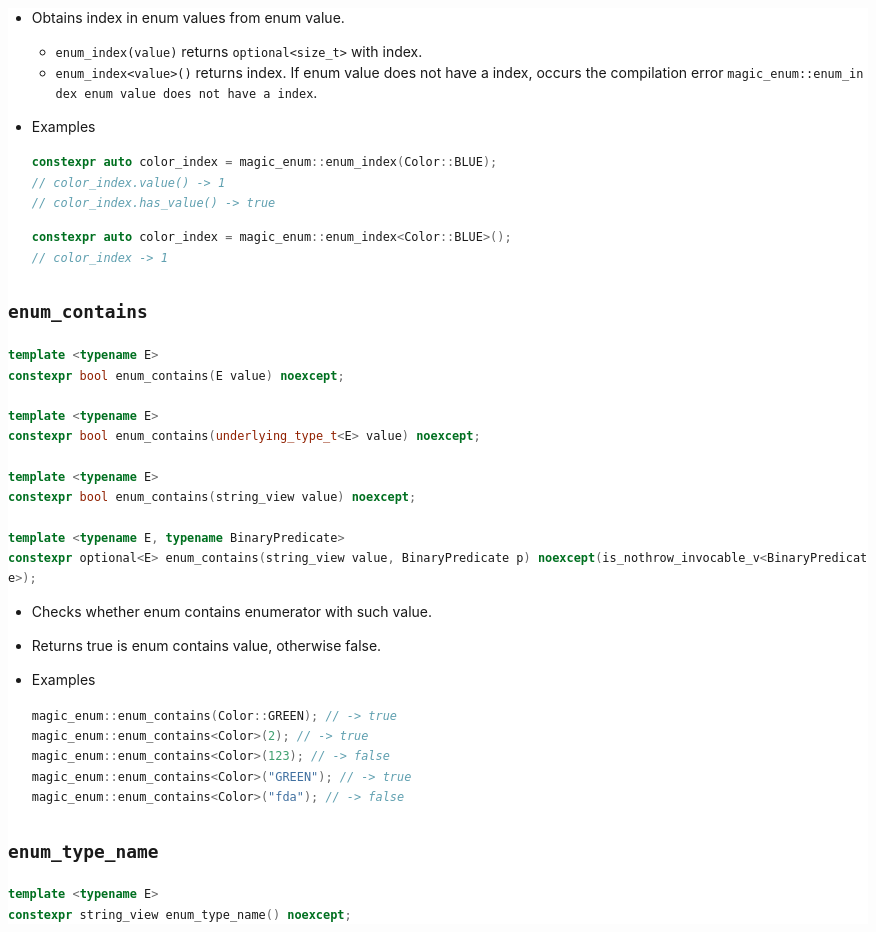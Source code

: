 * Obtains index in enum values from enum value.
  * `enum_index(value)` returns `optional<size_t>` with index.
  * `enum_index<value>()` returns index. If enum value does not have a index, occurs the compilation error `magic_enum::enum_index enum value does not have a index`.

* Examples

  ```cpp
  constexpr auto color_index = magic_enum::enum_index(Color::BLUE);
  // color_index.value() -> 1
  // color_index.has_value() -> true
  ```

  ```cpp
  constexpr auto color_index = magic_enum::enum_index<Color::BLUE>();
  // color_index -> 1
  ```

## `enum_contains`

```cpp
template <typename E>
constexpr bool enum_contains(E value) noexcept;

template <typename E>
constexpr bool enum_contains(underlying_type_t<E> value) noexcept;

template <typename E>
constexpr bool enum_contains(string_view value) noexcept;

template <typename E, typename BinaryPredicate>
constexpr optional<E> enum_contains(string_view value, BinaryPredicate p) noexcept(is_nothrow_invocable_v<BinaryPredicate>);
```

* Checks whether enum contains enumerator with such value.

* Returns true is enum contains value, otherwise false.

* Examples

  ```cpp
  magic_enum::enum_contains(Color::GREEN); // -> true
  magic_enum::enum_contains<Color>(2); // -> true
  magic_enum::enum_contains<Color>(123); // -> false
  magic_enum::enum_contains<Color>("GREEN"); // -> true
  magic_enum::enum_contains<Color>("fda"); // -> false
  ```

## `enum_type_name`

```cpp
template <typename E>
constexpr string_view enum_type_name() noexcept;
```
